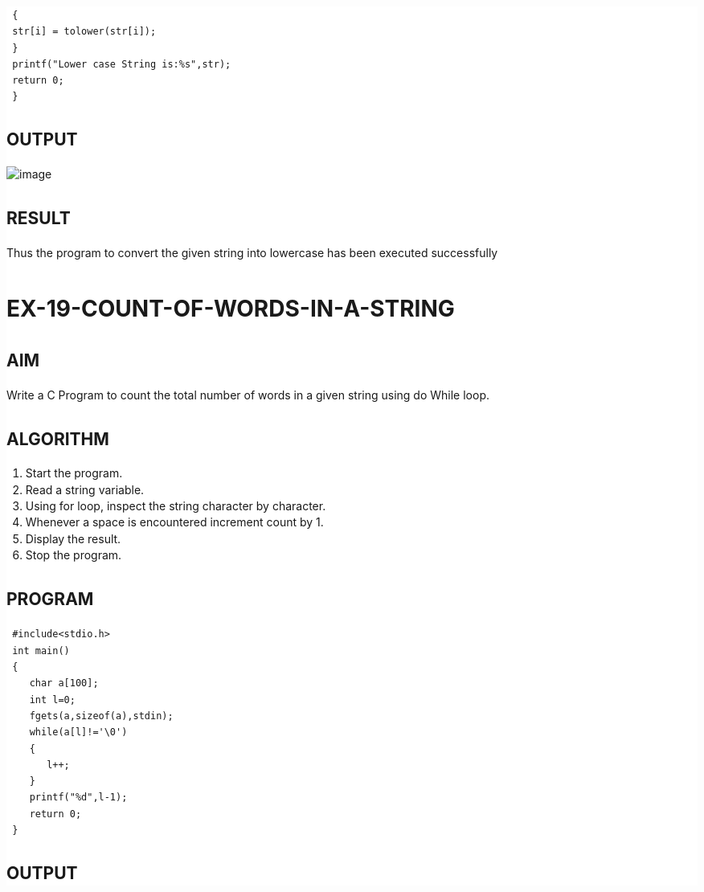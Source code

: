 ```
 {
 str[i] = tolower(str[i]);
 }
 printf("Lower case String is:%s",str);
 return 0;
 }
```
## OUTPUT
![image](https://github.com/user-attachments/assets/b4b44639-4435-41d9-9ba4-ee141bb88b7e)




## RESULT
Thus the program to convert the given string into lowercase has been executed successfully
 
 


# EX-19-COUNT-OF-WORDS-IN-A-STRING
## AIM
Write a C Program to count the total number of words in a given string using do While loop.

## ALGORITHM
1.	Start the program.
2.	Read a string variable.
3.	Using for loop, inspect the string character by character.
4.	Whenever a space is encountered increment count by 1.
5.	Display the result.
6.	Stop the program.

## PROGRAM
```
 #include<stdio.h>
 int main()
 {
    char a[100];
    int l=0;
    fgets(a,sizeof(a),stdin);
    while(a[l]!='\0')
    {
       l++;
    }
    printf("%d",l-1);
    return 0;
 }
```
## OUTPUT
